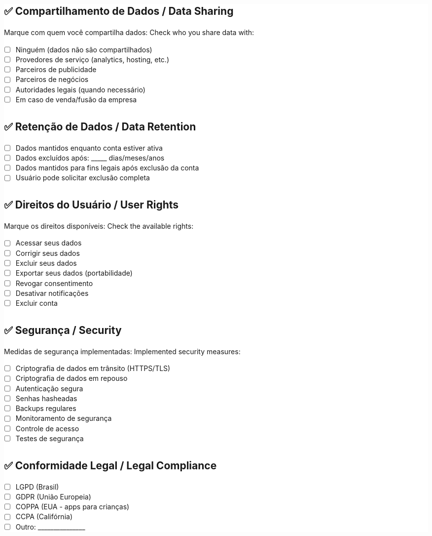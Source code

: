 ## ✅ Compartilhamento de Dados / Data Sharing

Marque com quem você compartilha dados:
Check who you share data with:

- [ ] Ninguém (dados não são compartilhados)
- [ ] Provedores de serviço (analytics, hosting, etc.)
- [ ] Parceiros de publicidade
- [ ] Parceiros de negócios
- [ ] Autoridades legais (quando necessário)
- [ ] Em caso de venda/fusão da empresa

## ✅ Retenção de Dados / Data Retention

- [ ] Dados mantidos enquanto conta estiver ativa
- [ ] Dados excluídos após: _____ dias/meses/anos
- [ ] Dados mantidos para fins legais após exclusão da conta
- [ ] Usuário pode solicitar exclusão completa

## ✅ Direitos do Usuário / User Rights

Marque os direitos disponíveis:
Check the available rights:

- [ ] Acessar seus dados
- [ ] Corrigir seus dados
- [ ] Excluir seus dados
- [ ] Exportar seus dados (portabilidade)
- [ ] Revogar consentimento
- [ ] Desativar notificações
- [ ] Excluir conta

## ✅ Segurança / Security

Medidas de segurança implementadas:
Implemented security measures:

- [ ] Criptografia de dados em trânsito (HTTPS/TLS)
- [ ] Criptografia de dados em repouso
- [ ] Autenticação segura
- [ ] Senhas hasheadas
- [ ] Backups regulares
- [ ] Monitoramento de segurança
- [ ] Controle de acesso
- [ ] Testes de segurança

## ✅ Conformidade Legal / Legal Compliance

- [ ] LGPD (Brasil)
- [ ] GDPR (União Europeia)
- [ ] COPPA (EUA - apps para crianças)
- [ ] CCPA (Califórnia)
- [ ] Outro: _______________
